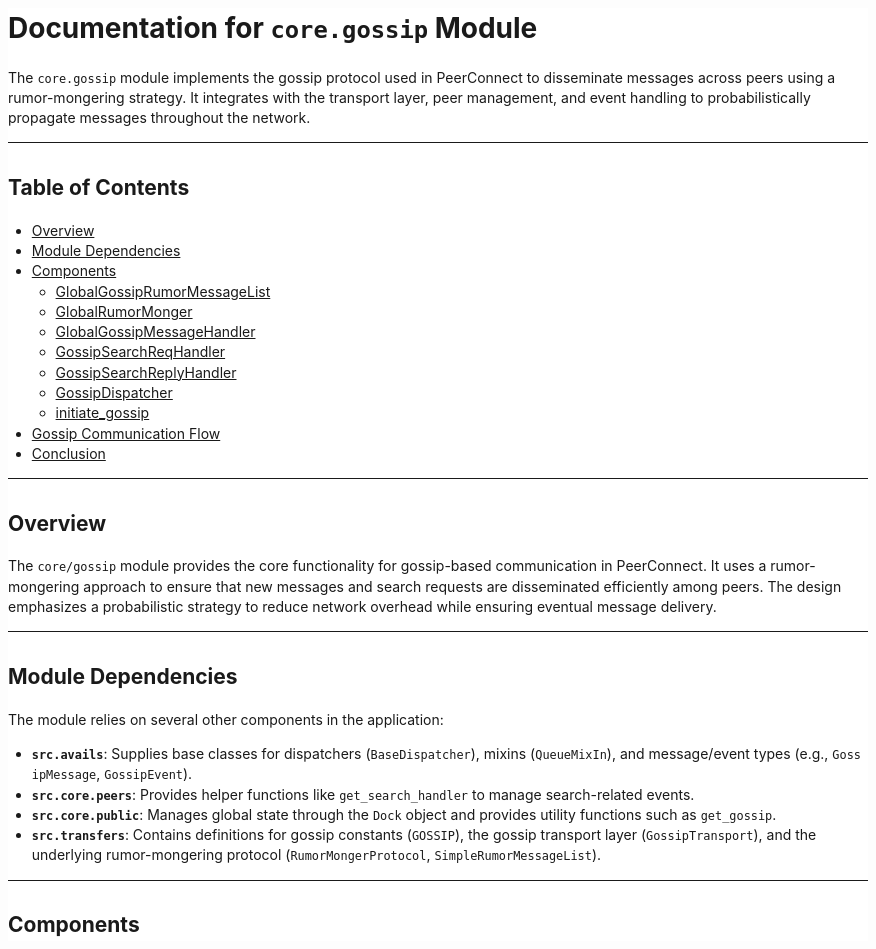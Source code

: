 # Documentation for `core.gossip` Module

The `core.gossip` module implements the gossip protocol used in PeerConnect to disseminate messages across peers using a rumor-mongering strategy. It integrates with the transport layer, peer management, and event handling to probabilistically propagate messages throughout the network.

---

## Table of Contents

- [Overview](#overview)
- [Module Dependencies](#module-dependencies)
- [Components](#components)
  - [GlobalGossipRumorMessageList](#globalgossiprumormessagelist)
  - [GlobalRumorMonger](#globalrumormonger)
  - [GlobalGossipMessageHandler](#globalgossipmessagehandler)
  - [GossipSearchReqHandler](#gossipsearchreqhandler)
  - [GossipSearchReplyHandler](#gossipsearchreplyhandler)
  - [GossipDispatcher](#gossipdispatcher)
  - [initiate_gossip](#initiate_gossip)
- [Gossip Communication Flow](#gossip-communication-flow)
- [Conclusion](#conclusion)

---

## Overview

The `core/gossip` module provides the core functionality for gossip-based communication in PeerConnect. It uses a rumor-mongering approach to ensure that new messages and search requests are disseminated efficiently among peers. The design emphasizes a probabilistic strategy to reduce network overhead while ensuring eventual message delivery.

---

## Module Dependencies

The module relies on several other components in the application:

- **`src.avails`**: Supplies base classes for dispatchers (`BaseDispatcher`), mixins (`QueueMixIn`), and message/event types (e.g., `GossipMessage`, `GossipEvent`).
- **`src.core.peers`**: Provides helper functions like `get_search_handler` to manage search-related events.
- **`src.core.public`**: Manages global state through the `Dock` object and provides utility functions such as `get_gossip`.
- **`src.transfers`**: Contains definitions for gossip constants (`GOSSIP`), the gossip transport layer (`GossipTransport`), and the underlying rumor-mongering protocol (`RumorMongerProtocol`, `SimpleRumorMessageList`).

---

## Components
